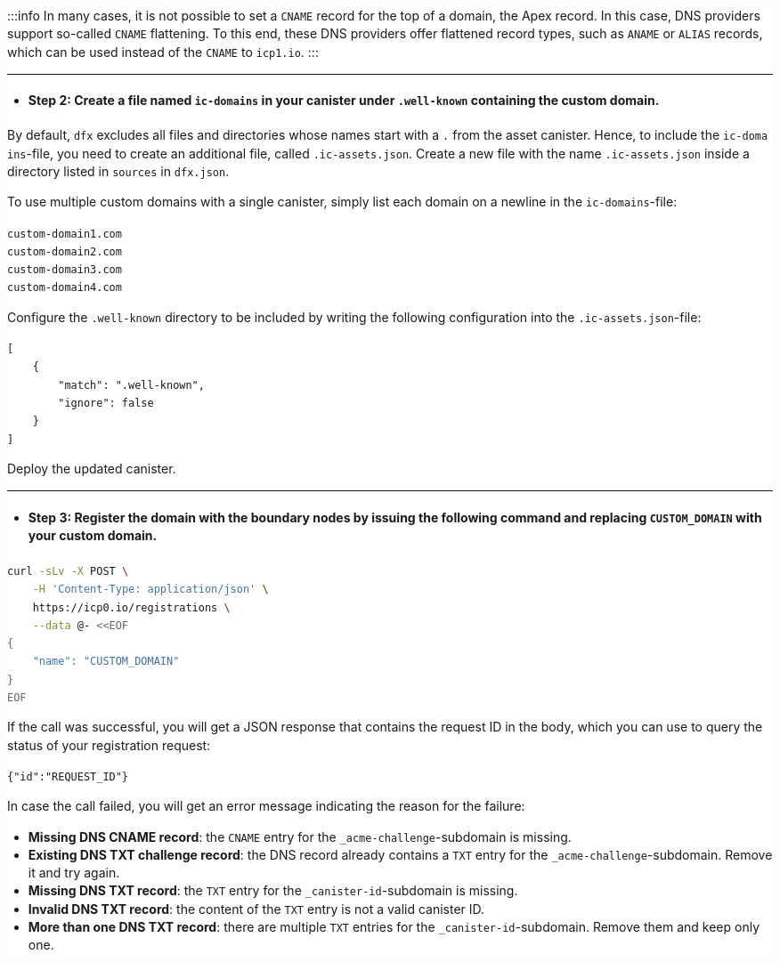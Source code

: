 :::info
In many cases, it is not possible to set a `CNAME` record for the top of a domain, the Apex record. In this case, DNS providers support so-called `CNAME` flattening. To this end, these DNS providers offer flattened record types, such as `ANAME` or `ALIAS` records, which can be used instead of the `CNAME` to `icp1.io`.
:::

--------------------------------------

- #### Step 2: Create a file named `ic-domains` in your canister under `.well-known` containing the custom domain. 
By default, `dfx` excludes all files and directories whose names start with a `.` from the asset canister. Hence, to include the `ic-domains`-file, you need to create an additional file, called `.ic-assets.json`.
Create a new file with the name `.ic-assets.json` inside a directory listed in `sources` in `dfx.json`.

To use multiple custom domains with a single canister, simply list each domain on a newline in the `ic-domains`-file:
```sh
custom-domain1.com
custom-domain2.com
custom-domain3.com
custom-domain4.com
```

Configure the `.well-known` directory to be included by writing the following configuration into the `.ic-assets.json`-file:
    
```
[
    {
        "match": ".well-known",
        "ignore": false
    }
]
```

Deploy the updated canister.

--------------------------------------

- #### Step 3: Register the domain with the boundary nodes by issuing the following command and replacing `CUSTOM_DOMAIN` with your custom domain.

```sh
curl -sLv -X POST \
    -H 'Content-Type: application/json' \
    https://icp0.io/registrations \
    --data @- <<EOF
{
    "name": "CUSTOM_DOMAIN"
}
EOF
```
If the call was successful, you will get a JSON response that contains the request ID in the body, which you can use to query the status of your registration request:
```
{"id":"REQUEST_ID"}
```
In case the call failed, you will get an error message indicating the reason for the failure:
* **Missing DNS CNAME record**: the `CNAME` entry for the `_acme-challenge`-subdomain is missing.
* **Existing DNS TXT challenge record**: the DNS record already contains a `TXT` entry for the `_acme-challenge`-subdomain. Remove it and try again.
* **Missing DNS TXT record**: the `TXT` entry for the `_canister-id`-subdomain is missing.
* **Invalid DNS TXT record**: the content of the `TXT` entry is not a valid canister ID.
* **More than one DNS TXT record**: there are multiple `TXT` entries for the `_canister-id`-subdomain. Remove them and keep only one.